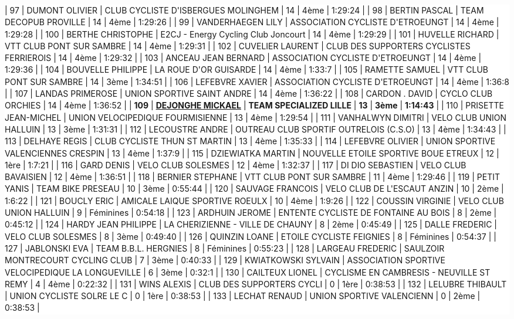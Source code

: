 | 97 | DUMONT OLIVIER | CLUB CYCLISTE D'ISBERGUES MOLINGHEM | 14 | 4ème | 1:29:24 | 
| 98 | BERTIN PASCAL | TEAM DECOPUB PROVILLE | 14 | 4ème | 1:29:26 | 
| 99 | VANDERHAEGEN LILY | ASSOCIATION CYCLISTE D'ETROEUNGT | 14 | 4ème | 1:29:28 | 
| 100 | BERTHE CHRISTOPHE | E2CJ - Energy Cycling Club Joncourt | 14 | 4ème | 1:29:29 | 
| 101 | HUVELLE RICHARD | VTT  CLUB PONT SUR SAMBRE | 14 | 4ème | 1:29:31 | 
| 102 | CUVELIER LAURENT | CLUB DES SUPPORTERS CYCLISTES FERRIEROIS | 14 | 4ème | 1:29:32 | 
| 103 | ANCEAU JEAN BERNARD | ASSOCIATION CYCLISTE D'ETROEUNGT | 14 | 4ème | 1:29:36 | 
| 104 | BOUVELLE PHILIPPE | LA ROUE D'OR GUISARDE | 14 | 4ème | 1:33:7 | 
| 105 | RAMETTE SAMUEL | VTT  CLUB PONT SUR SAMBRE | 14 | 3ème | 1:34:51 | 
| 106 | LEFEBVRE XAVIER | ASSOCIATION CYCLISTE D'ETROEUNGT | 14 | 4ème | 1:36:8 | 
| 107 | LANDAS PRIMEROSE | UNION SPORTIVE SAINT ANDRE | 14 | 4ème | 1:36:22 | 
| 108 | CARDON . DAVID | CYCLO CLUB ORCHIES | 14 | 4ème | 1:36:52 | 
| **109** | **[DEJONGHE MICKAEL](https://teamspecializedlille.cc/coureurs/dejonghemickael)** | **TEAM SPECIALIZED LILLE** | **13** | **3ème** | **1:14:43** | 
| 110 | PRISETTE JEAN-MICHEL | UNION VELOCIPEDIQUE FOURMISIENNE | 13 | 4ème | 1:29:54 | 
| 111 | VANHALWYN DIMITRI | VELO CLUB UNION HALLUIN | 13 | 3ème | 1:31:31 | 
| 112 | LECOUSTRE ANDRE | OUTREAU CLUB SPORTIF OUTRELOIS (C.S.O) | 13 | 4ème | 1:34:43 | 
| 113 | DELHAYE REGIS | CLUB CYCLISTE THUN ST MARTIN | 13 | 4ème | 1:35:33 | 
| 114 | LEFEBVRE OLIVIER | UNION SPORTIVE VALENCIENNES CRESPIN | 13 | 4ème | 1:37:9 | 
| 115 | DZIEWIATKA MARTIN | NOUVELLE ETOILE SPORTIVE BOUE ETREUX | 12 | 1ère | 1:7:21 | 
| 116 | GARD DENIS | VELO CLUB SOLESMES | 12 | 4ème | 1:32:37 | 
| 117 | DI DIO SEBASTIEN | VELO CLUB BAVAISIEN | 12 | 4ème | 1:36:51 | 
| 118 | BERNIER STEPHANE | VTT  CLUB PONT SUR SAMBRE | 11 | 4ème | 1:29:46 | 
| 119 | PETIT YANIS | TEAM BIKE PRESEAU | 10 | 3ème | 0:55:44 | 
| 120 | SAUVAGE FRANCOIS | VELO CLUB DE L'ESCAUT ANZIN | 10 | 2ème | 1:6:22 | 
| 121 | BOUCLY ERIC | AMICALE LAIQUE SPORTIVE  ROEULX | 10 | 4ème | 1:9:26 | 
| 122 | COUSSIN VIRGINIE | VELO CLUB UNION HALLUIN | 9 | Féminines | 0:54:18 | 
| 123 | ARDHUIN JEROME | ENTENTE CYCLISTE DE FONTAINE AU BOIS | 8 | 2ème | 0:45:12 | 
| 124 | HARDY JEAN PHILIPPE | LA CHERIZIENNE - VILLE DE CHAUNY | 8 | 2ème | 0:45:49 | 
| 125 | DALLE FREDERIC | VELO CLUB SOLESMES | 8 | 3ème | 0:49:40 | 
| 126 | QUINZIN LOANE | ETOILE CYCLISTE FEIGNIES | 8 | Féminines | 0:54:37 | 
| 127 | JABLONSKI EVA | TEAM B.B.L. HERGNIES | 8 | Féminines | 0:55:23 | 
| 128 | LARGEAU FREDERIC | SAULZOIR MONTRECOURT CYCLING CLUB | 7 | 3ème | 0:40:33 | 
| 129 | KWIATKOWSKI SYLVAIN | ASSOCIATION SPORTIVE VELOCIPEDIQUE LA LONGUEVILLE | 6 | 3ème | 0:32:1 | 
| 130 | CAILTEUX LIONEL | CYCLISME EN CAMBRESIS - NEUVILLE ST REMY | 4 | 4ème | 0:22:32 | 
| 131 | WINS ALEXIS | CLUB DES SUPPORTERS CYCLI | 0 | 1ère | 0:38:53 | 
| 132 | LELUBRE THIBAULT | UNION CYCLISTE SOLRE LE C | 0 | 1ère | 0:38:53 | 
| 133 | LECHAT RENAUD | UNION SPORTIVE VALENCIENN | 0 | 2ème | 0:38:53 | 
